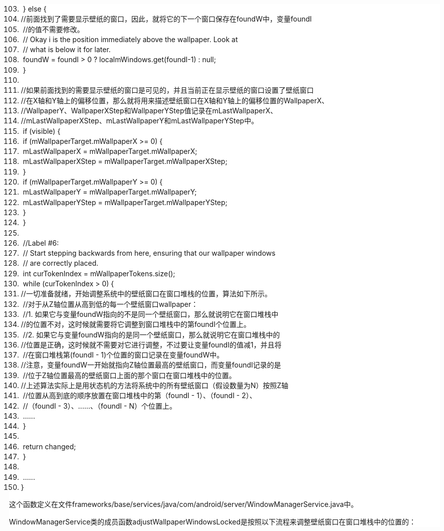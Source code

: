 103. ​        } else {  
104. ​            //前面找到了需要显示壁纸的窗口，因此，就将它的下一个窗口保存在foundW中，变量foundI  
105. ​            //的值不需要修改。  
106. ​            // Okay i is the position immediately above the wallpaper.  Look at  
107. ​            // what is below it for later.  
108. ​            foundW = foundI > 0 ? localmWindows.get(foundI-1) : null;  
109. ​        }  
110.   
111. ​        //如果前面找到的需要显示壁纸的窗口是可见的，并且当前正在显示壁纸的窗口设置了壁纸窗口  
112. ​        //在X轴和Y轴上的偏移位置，那么就将用来描述壁纸窗口在X轴和Y轴上的偏移位置的WallpaperX、  
113. ​        //WallpaperY、WallpaperXStep和WallpaperYStep值记录在mLastWallpaperX、  
114. ​        //mLastWallpaperXStep、mLastWallpaperY和mLastWallpaperYStep中。  
115. ​        if (visible) {  
116. ​            if (mWallpaperTarget.mWallpaperX >= 0) {  
117. ​                mLastWallpaperX = mWallpaperTarget.mWallpaperX;  
118. ​                mLastWallpaperXStep = mWallpaperTarget.mWallpaperXStep;  
119. ​            }  
120. ​            if (mWallpaperTarget.mWallpaperY >= 0) {  
121. ​                mLastWallpaperY = mWallpaperTarget.mWallpaperY;  
122. ​                mLastWallpaperYStep = mWallpaperTarget.mWallpaperYStep;  
123. ​            }  
124. ​        }  
125.   
126. ​        //Label #6:  
127. ​        // Start stepping backwards from here, ensuring that our wallpaper windows  
128. ​        // are correctly placed.  
129. ​        int curTokenIndex = mWallpaperTokens.size();  
130. ​        while (curTokenIndex > 0) {  
131. ​            //一切准备就绪，开始调整系统中的壁纸窗口在窗口堆栈的位置，算法如下所示。  
132. ​            //对于从Z轴位置从高到低的每一个壁纸窗口wallpaper：  
133. ​            //1. 如果它与变量foundW指向的不是同一个壁纸窗口，那么就说明它在窗口堆栈中  
134. ​            //的位置不对，这时候就需要将它调整到窗口堆栈中的第foundI个位置上。  
135. ​            //2. 如果它与变量foundW指向的是同一个壁纸窗口，那么就说明它在窗口堆栈中的  
136. ​            //位置是正确，这时候就不需要对它进行调整，不过要让变量foundI的值减1，并且将  
137. ​            //在窗口堆栈第(foundI - 1)个位置的窗口记录在变量foundW中。  
138. ​            //注意，变量foundW一开始就指向Z轴位置最高的壁纸窗口，而变量foundI记录的是  
139. ​            //位于Z轴位置最高的壁纸窗口上面的那个窗口在窗口堆栈中的位置。  
140. ​            //上述算法实际上是用状态机的方法将系统中的所有壁纸窗口（假设数量为N）按照Z轴  
141. ​            //位置从高到底的顺序放置在窗口堆栈中的第（foundI - 1）、（foundI - 2）、  
142. ​            //（foundI - 3）、......、（foundI - N）个位置上。  
143. ​            ......  
144. ​        }  
145.   
146. ​        return changed;  
147. ​    }  
148.   
149. ​    ......  
150. }  

​        这个函数定义在文件frameworks/base/services/java/com/android/server/WindowManagerService.java中。

​        WindowManagerService类的成员函数adjustWallpaperWindowsLocked是按照以下流程来调整壁纸窗口在窗口堆栈中的位置的：
